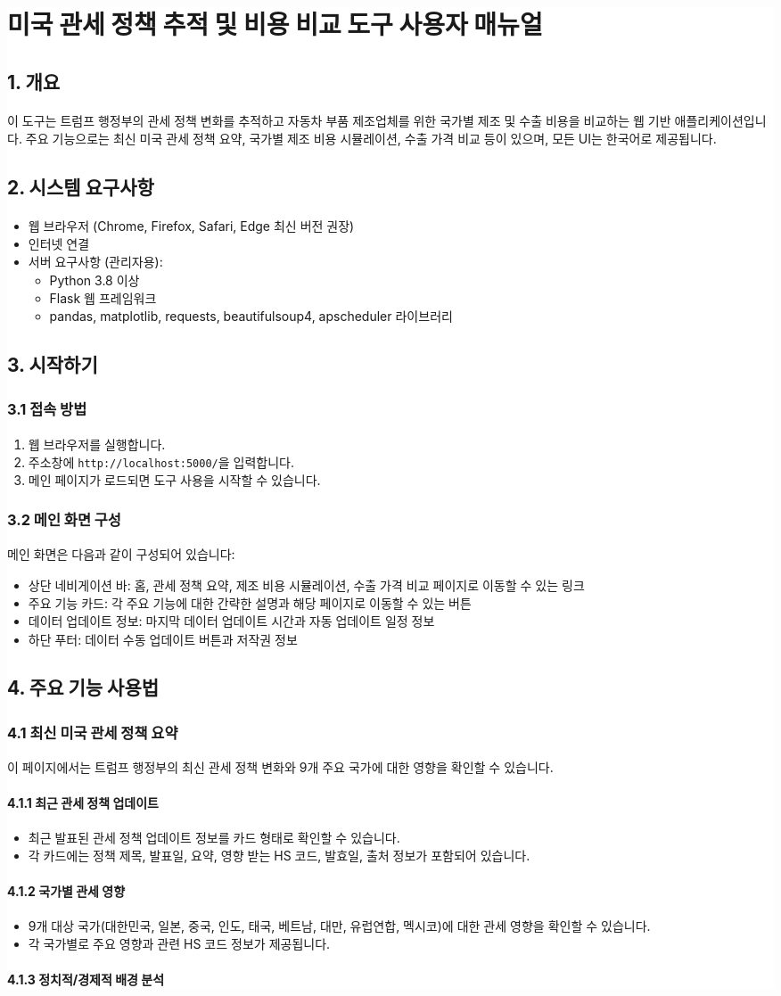 # 미국 관세 정책 추적 및 비용 비교 도구 사용자 매뉴얼

## 1. 개요

이 도구는 트럼프 행정부의 관세 정책 변화를 추적하고 자동차 부품 제조업체를 위한 국가별 제조 및 수출 비용을 비교하는 웹 기반 애플리케이션입니다. 주요 기능으로는 최신 미국 관세 정책 요약, 국가별 제조 비용 시뮬레이션, 수출 가격 비교 등이 있으며, 모든 UI는 한국어로 제공됩니다.

## 2. 시스템 요구사항

- 웹 브라우저 (Chrome, Firefox, Safari, Edge 최신 버전 권장)
- 인터넷 연결
- 서버 요구사항 (관리자용):
  - Python 3.8 이상
  - Flask 웹 프레임워크
  - pandas, matplotlib, requests, beautifulsoup4, apscheduler 라이브러리

## 3. 시작하기

### 3.1 접속 방법

1. 웹 브라우저를 실행합니다.
2. 주소창에 `http://localhost:5000/`을 입력합니다.
3. 메인 페이지가 로드되면 도구 사용을 시작할 수 있습니다.

### 3.2 메인 화면 구성

메인 화면은 다음과 같이 구성되어 있습니다:

- 상단 네비게이션 바: 홈, 관세 정책 요약, 제조 비용 시뮬레이션, 수출 가격 비교 페이지로 이동할 수 있는 링크
- 주요 기능 카드: 각 주요 기능에 대한 간략한 설명과 해당 페이지로 이동할 수 있는 버튼
- 데이터 업데이트 정보: 마지막 데이터 업데이트 시간과 자동 업데이트 일정 정보
- 하단 푸터: 데이터 수동 업데이트 버튼과 저작권 정보

## 4. 주요 기능 사용법

### 4.1 최신 미국 관세 정책 요약

이 페이지에서는 트럼프 행정부의 최신 관세 정책 변화와 9개 주요 국가에 대한 영향을 확인할 수 있습니다.

#### 4.1.1 최근 관세 정책 업데이트

- 최근 발표된 관세 정책 업데이트 정보를 카드 형태로 확인할 수 있습니다.
- 각 카드에는 정책 제목, 발표일, 요약, 영향 받는 HS 코드, 발효일, 출처 정보가 포함되어 있습니다.

#### 4.1.2 국가별 관세 영향

- 9개 대상 국가(대한민국, 일본, 중국, 인도, 태국, 베트남, 대만, 유럽연합, 멕시코)에 대한 관세 영향을 확인할 수 있습니다.
- 각 국가별로 주요 영향과 관련 HS 코드 정보가 제공됩니다.

#### 4.1.3 정치적/경제적 배경 분석
